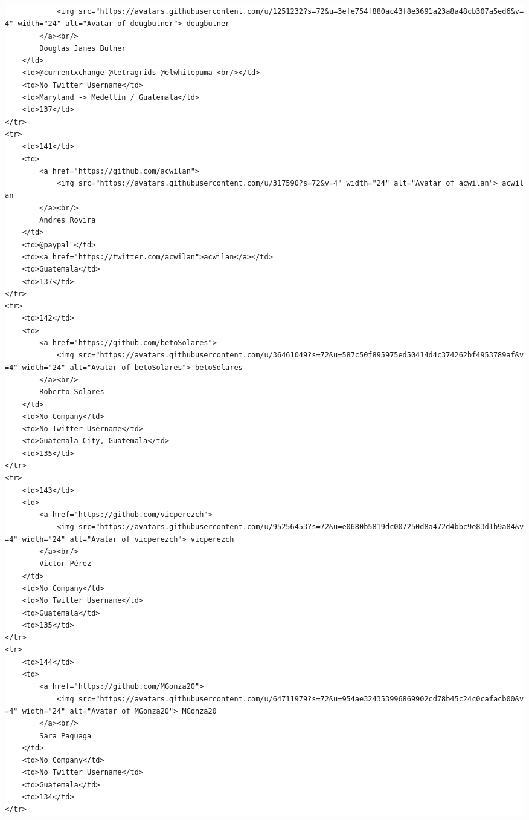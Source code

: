 				<img src="https://avatars.githubusercontent.com/u/1251232?s=72&u=3efe754f880ac43f8e3691a23a8a48cb307a5ed6&v=4" width="24" alt="Avatar of dougbutner"> dougbutner
			</a><br/>
			Douglas James Butner
		</td>
		<td>@currentxchange @tetragrids @elwhitepuma <br/></td>
		<td>No Twitter Username</td>
		<td>Maryland -> Medellín / Guatemala</td>
		<td>137</td>
	</tr>
	<tr>
		<td>141</td>
		<td>
			<a href="https://github.com/acwilan">
				<img src="https://avatars.githubusercontent.com/u/317590?s=72&v=4" width="24" alt="Avatar of acwilan"> acwilan
			</a><br/>
			Andres Rovira
		</td>
		<td>@paypal </td>
		<td><a href="https://twitter.com/acwilan">acwilan</a></td>
		<td>Guatemala</td>
		<td>137</td>
	</tr>
	<tr>
		<td>142</td>
		<td>
			<a href="https://github.com/betoSolares">
				<img src="https://avatars.githubusercontent.com/u/36461049?s=72&u=587c50f895975ed50414d4c374262bf4953789af&v=4" width="24" alt="Avatar of betoSolares"> betoSolares
			</a><br/>
			Roberto Solares
		</td>
		<td>No Company</td>
		<td>No Twitter Username</td>
		<td>Guatemala City, Guatemala</td>
		<td>135</td>
	</tr>
	<tr>
		<td>143</td>
		<td>
			<a href="https://github.com/vicperezch">
				<img src="https://avatars.githubusercontent.com/u/95256453?s=72&u=e0680b5819dc007250d8a472d4bbc9e83d1b9a84&v=4" width="24" alt="Avatar of vicperezch"> vicperezch
			</a><br/>
			Victor Pérez
		</td>
		<td>No Company</td>
		<td>No Twitter Username</td>
		<td>Guatemala</td>
		<td>135</td>
	</tr>
	<tr>
		<td>144</td>
		<td>
			<a href="https://github.com/MGonza20">
				<img src="https://avatars.githubusercontent.com/u/64711979?s=72&u=954ae324353996869902cd78b45c24c0cafacb00&v=4" width="24" alt="Avatar of MGonza20"> MGonza20
			</a><br/>
			Sara Paguaga
		</td>
		<td>No Company</td>
		<td>No Twitter Username</td>
		<td>Guatemala</td>
		<td>134</td>
	</tr>